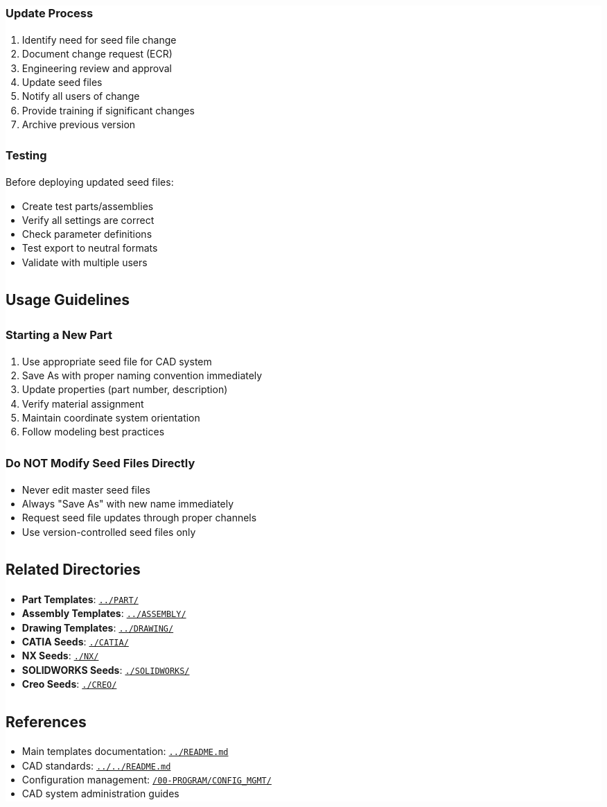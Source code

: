 ### Update Process
1. Identify need for seed file change
2. Document change request (ECR)
3. Engineering review and approval
4. Update seed files
5. Notify all users of change
6. Provide training if significant changes
7. Archive previous version

### Testing
Before deploying updated seed files:
- Create test parts/assemblies
- Verify all settings are correct
- Check parameter definitions
- Test export to neutral formats
- Validate with multiple users

## Usage Guidelines

### Starting a New Part
1. Use appropriate seed file for CAD system
2. Save As with proper naming convention immediately
3. Update properties (part number, description)
4. Verify material assignment
5. Maintain coordinate system orientation
6. Follow modeling best practices

### Do NOT Modify Seed Files Directly
- Never edit master seed files
- Always "Save As" with new name immediately
- Request seed file updates through proper channels
- Use version-controlled seed files only

## Related Directories

- **Part Templates**: [`../PART/`](../PART/)
- **Assembly Templates**: [`../ASSEMBLY/`](../ASSEMBLY/)
- **Drawing Templates**: [`../DRAWING/`](../DRAWING/)
- **CATIA Seeds**: [`./CATIA/`](./CATIA/)
- **NX Seeds**: [`./NX/`](./NX/)
- **SOLIDWORKS Seeds**: [`./SOLIDWORKS/`](./SOLIDWORKS/)
- **Creo Seeds**: [`./CREO/`](./CREO/)

## References

- Main templates documentation: [`../README.md`](../README.md)
- CAD standards: [`../../README.md`](../../README.md)
- Configuration management: [`/00-PROGRAM/CONFIG_MGMT/`](/00-PROGRAM/CONFIG_MGMT/)
- CAD system administration guides
